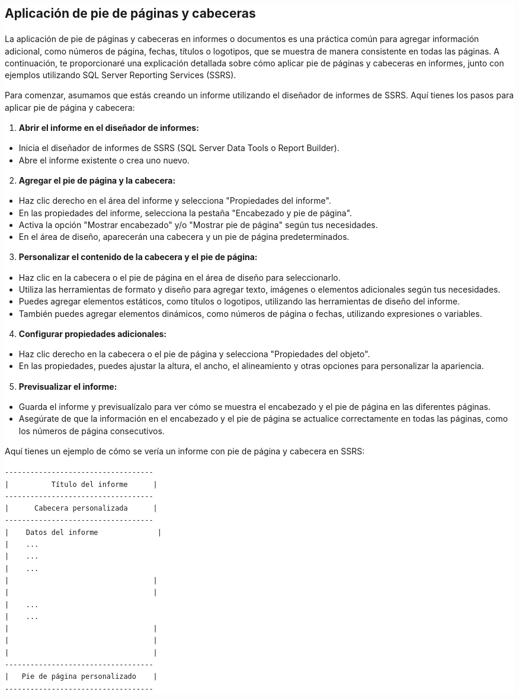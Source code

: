 ## **Aplicación de pie de páginas y cabeceras**

La aplicación de pie de páginas y cabeceras en informes o documentos es una práctica común para agregar información adicional, como números de página, fechas, títulos o logotipos, que se muestra de manera consistente en todas las páginas. A continuación, te proporcionaré una explicación detallada sobre cómo aplicar pie de páginas y cabeceras en informes, junto con ejemplos utilizando SQL Server Reporting Services (SSRS).

Para comenzar, asumamos que estás creando un informe utilizando el diseñador de informes de SSRS. Aquí tienes los pasos para aplicar pie de página y cabecera:

1. **Abrir el informe en el diseñador de informes:**

- Inicia el diseñador de informes de SSRS (SQL Server Data Tools o Report Builder).
- Abre el informe existente o crea uno nuevo.

2. **Agregar el pie de página y la cabecera:**

- Haz clic derecho en el área del informe y selecciona "Propiedades del informe".
- En las propiedades del informe, selecciona la pestaña "Encabezado y pie de página".
- Activa la opción "Mostrar encabezado" y/o "Mostrar pie de página" según tus necesidades.
- En el área de diseño, aparecerán una cabecera y un pie de página predeterminados.

3. **Personalizar el contenido de la cabecera y el pie de página:**

- Haz clic en la cabecera o el pie de página en el área de diseño para seleccionarlo.
- Utiliza las herramientas de formato y diseño para agregar texto, imágenes o elementos adicionales según tus necesidades.
- Puedes agregar elementos estáticos, como títulos o logotipos, utilizando las herramientas de diseño del informe.
- También puedes agregar elementos dinámicos, como números de página o fechas, utilizando expresiones o variables.

4. **Configurar propiedades adicionales:**

- Haz clic derecho en la cabecera o el pie de página y selecciona "Propiedades del objeto".
- En las propiedades, puedes ajustar la altura, el ancho, el alineamiento y otras opciones para personalizar la apariencia.

5. **Previsualizar el informe:**

- Guarda el informe y previsualízalo para ver cómo se muestra el encabezado y el pie de página en las diferentes páginas.
- Asegúrate de que la información en el encabezado y el pie de página se actualice correctamente en todas las páginas, como los números de página consecutivos.

Aquí tienes un ejemplo de cómo se vería un informe con pie de página y cabecera en SSRS:

```
-----------------------------------
|          Título del informe      |
-----------------------------------
|      Cabecera personalizada      |
-----------------------------------
|    Datos del informe              |
|    ...
|    ...
|    ...
|                                  |
|                                  |
|    ...
|    ...
|                                  |
|                                  |
|                                  |
-----------------------------------
|   Pie de página personalizado    |
-----------------------------------
```
